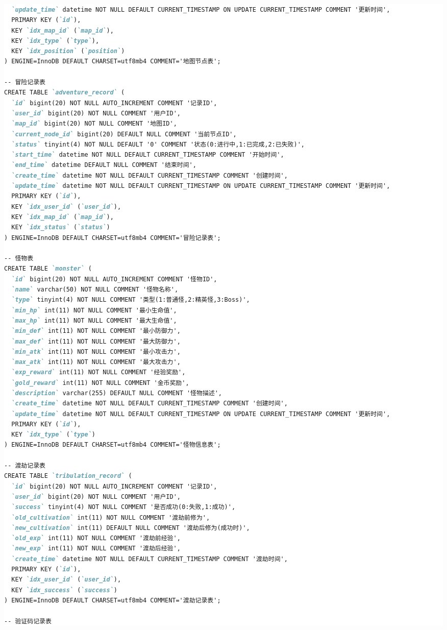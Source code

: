 ```markdown
  `update_time` datetime NOT NULL DEFAULT CURRENT_TIMESTAMP ON UPDATE CURRENT_TIMESTAMP COMMENT '更新时间',
  PRIMARY KEY (`id`),
  KEY `idx_map_id` (`map_id`),
  KEY `idx_type` (`type`),
  KEY `idx_position` (`position`)
) ENGINE=InnoDB DEFAULT CHARSET=utf8mb4 COMMENT='地图节点表';

-- 冒险记录表
CREATE TABLE `adventure_record` (
  `id` bigint(20) NOT NULL AUTO_INCREMENT COMMENT '记录ID',
  `user_id` bigint(20) NOT NULL COMMENT '用户ID',
  `map_id` bigint(20) NOT NULL COMMENT '地图ID',
  `current_node_id` bigint(20) DEFAULT NULL COMMENT '当前节点ID',
  `status` tinyint(4) NOT NULL DEFAULT '0' COMMENT '状态(0:进行中,1:已完成,2:已失败)',
  `start_time` datetime NOT NULL DEFAULT CURRENT_TIMESTAMP COMMENT '开始时间',
  `end_time` datetime DEFAULT NULL COMMENT '结束时间',
  `create_time` datetime NOT NULL DEFAULT CURRENT_TIMESTAMP COMMENT '创建时间',
  `update_time` datetime NOT NULL DEFAULT CURRENT_TIMESTAMP ON UPDATE CURRENT_TIMESTAMP COMMENT '更新时间',
  PRIMARY KEY (`id`),
  KEY `idx_user_id` (`user_id`),
  KEY `idx_map_id` (`map_id`),
  KEY `idx_status` (`status`)
) ENGINE=InnoDB DEFAULT CHARSET=utf8mb4 COMMENT='冒险记录表';

-- 怪物表
CREATE TABLE `monster` (
  `id` bigint(20) NOT NULL AUTO_INCREMENT COMMENT '怪物ID',
  `name` varchar(50) NOT NULL COMMENT '怪物名称',
  `type` tinyint(4) NOT NULL COMMENT '类型(1:普通怪,2:精英怪,3:Boss)',
  `min_hp` int(11) NOT NULL COMMENT '最小生命值',
  `max_hp` int(11) NOT NULL COMMENT '最大生命值',
  `min_def` int(11) NOT NULL COMMENT '最小防御力',
  `max_def` int(11) NOT NULL COMMENT '最大防御力',
  `min_atk` int(11) NOT NULL COMMENT '最小攻击力',
  `max_atk` int(11) NOT NULL COMMENT '最大攻击力',
  `exp_reward` int(11) NOT NULL COMMENT '经验奖励',
  `gold_reward` int(11) NOT NULL COMMENT '金币奖励',
  `description` varchar(255) DEFAULT NULL COMMENT '怪物描述',
  `create_time` datetime NOT NULL DEFAULT CURRENT_TIMESTAMP COMMENT '创建时间',
  `update_time` datetime NOT NULL DEFAULT CURRENT_TIMESTAMP ON UPDATE CURRENT_TIMESTAMP COMMENT '更新时间',
  PRIMARY KEY (`id`),
  KEY `idx_type` (`type`)
) ENGINE=InnoDB DEFAULT CHARSET=utf8mb4 COMMENT='怪物信息表';

-- 渡劫记录表
CREATE TABLE `tribulation_record` (
  `id` bigint(20) NOT NULL AUTO_INCREMENT COMMENT '记录ID',
  `user_id` bigint(20) NOT NULL COMMENT '用户ID',
  `success` tinyint(4) NOT NULL COMMENT '是否成功(0:失败,1:成功)',
  `old_cultivation` int(11) NOT NULL COMMENT '渡劫前修为',
  `new_cultivation` int(11) DEFAULT NULL COMMENT '渡劫后修为(成功时)',
  `old_exp` int(11) NOT NULL COMMENT '渡劫前经验',
  `new_exp` int(11) NOT NULL COMMENT '渡劫后经验',
  `create_time` datetime NOT NULL DEFAULT CURRENT_TIMESTAMP COMMENT '渡劫时间',
  PRIMARY KEY (`id`),
  KEY `idx_user_id` (`user_id`),
  KEY `idx_success` (`success`)
) ENGINE=InnoDB DEFAULT CHARSET=utf8mb4 COMMENT='渡劫记录表';

-- 验证码记录表
```